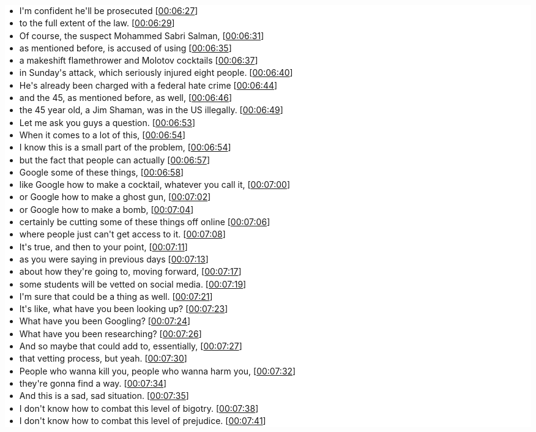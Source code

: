 *  I'm confident he'll be prosecuted [[00:06:27](https://www.youtube.com/watch?v=gnfvXvji7wA&t=387.84000000000003s)]
*  to the full extent of the law. [[00:06:29](https://www.youtube.com/watch?v=gnfvXvji7wA&t=389.56s)]
*  Of course, the suspect Mohammed Sabri Salman, [[00:06:31](https://www.youtube.com/watch?v=gnfvXvji7wA&t=391.94s)]
*  as mentioned before, is accused of using [[00:06:35](https://www.youtube.com/watch?v=gnfvXvji7wA&t=395.52000000000004s)]
*  a makeshift flamethrower and Molotov cocktails [[00:06:37](https://www.youtube.com/watch?v=gnfvXvji7wA&t=397.84000000000003s)]
*  in Sunday's attack, which seriously injured eight people. [[00:06:40](https://www.youtube.com/watch?v=gnfvXvji7wA&t=400.64s)]
*  He's already been charged with a federal hate crime [[00:06:44](https://www.youtube.com/watch?v=gnfvXvji7wA&t=404.15999999999997s)]
*  and the 45, as mentioned before, as well, [[00:06:46](https://www.youtube.com/watch?v=gnfvXvji7wA&t=406.52s)]
*  the 45 year old, a Jim Shaman, was in the US illegally. [[00:06:49](https://www.youtube.com/watch?v=gnfvXvji7wA&t=409.12s)]
*  Let me ask you guys a question. [[00:06:53](https://www.youtube.com/watch?v=gnfvXvji7wA&t=413.08s)]
*  When it comes to a lot of this, [[00:06:54](https://www.youtube.com/watch?v=gnfvXvji7wA&t=414.15999999999997s)]
*  I know this is a small part of the problem, [[00:06:54](https://www.youtube.com/watch?v=gnfvXvji7wA&t=414.97999999999996s)]
*  but the fact that people can actually [[00:06:57](https://www.youtube.com/watch?v=gnfvXvji7wA&t=417.15999999999997s)]
*  Google some of these things, [[00:06:58](https://www.youtube.com/watch?v=gnfvXvji7wA&t=418.8s)]
*  like Google how to make a cocktail, whatever you call it, [[00:07:00](https://www.youtube.com/watch?v=gnfvXvji7wA&t=420.0s)]
*  or Google how to make a ghost gun, [[00:07:02](https://www.youtube.com/watch?v=gnfvXvji7wA&t=422.64s)]
*  or Google how to make a bomb, [[00:07:04](https://www.youtube.com/watch?v=gnfvXvji7wA&t=424.4s)]
*  certainly be cutting some of these things off online [[00:07:06](https://www.youtube.com/watch?v=gnfvXvji7wA&t=426.36s)]
*  where people just can't get access to it. [[00:07:08](https://www.youtube.com/watch?v=gnfvXvji7wA&t=428.96s)]
*  It's true, and then to your point, [[00:07:11](https://www.youtube.com/watch?v=gnfvXvji7wA&t=431.32s)]
*  as you were saying in previous days [[00:07:13](https://www.youtube.com/watch?v=gnfvXvji7wA&t=433.8s)]
*  about how they're going to, moving forward, [[00:07:17](https://www.youtube.com/watch?v=gnfvXvji7wA&t=437.20000000000005s)]
*  some students will be vetted on social media. [[00:07:19](https://www.youtube.com/watch?v=gnfvXvji7wA&t=439.56s)]
*  I'm sure that could be a thing as well. [[00:07:21](https://www.youtube.com/watch?v=gnfvXvji7wA&t=441.64000000000004s)]
*  It's like, what have you been looking up? [[00:07:23](https://www.youtube.com/watch?v=gnfvXvji7wA&t=443.56s)]
*  What have you been Googling? [[00:07:24](https://www.youtube.com/watch?v=gnfvXvji7wA&t=444.92s)]
*  What have you been researching? [[00:07:26](https://www.youtube.com/watch?v=gnfvXvji7wA&t=446.0s)]
*  And so maybe that could add to, essentially, [[00:07:27](https://www.youtube.com/watch?v=gnfvXvji7wA&t=447.64000000000004s)]
*  that vetting process, but yeah. [[00:07:30](https://www.youtube.com/watch?v=gnfvXvji7wA&t=450.36s)]
*  People who wanna kill you, people who wanna harm you, [[00:07:32](https://www.youtube.com/watch?v=gnfvXvji7wA&t=452.72s)]
*  they're gonna find a way. [[00:07:34](https://www.youtube.com/watch?v=gnfvXvji7wA&t=454.8s)]
*  And this is a sad, sad situation. [[00:07:35](https://www.youtube.com/watch?v=gnfvXvji7wA&t=455.64000000000004s)]
*  I don't know how to combat this level of bigotry. [[00:07:38](https://www.youtube.com/watch?v=gnfvXvji7wA&t=458.56s)]
*  I don't know how to combat this level of prejudice. [[00:07:41](https://www.youtube.com/watch?v=gnfvXvji7wA&t=461.6s)]